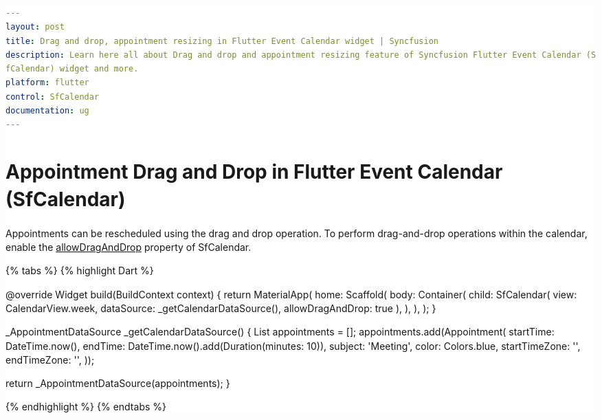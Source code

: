 ```yaml
---
layout: post 
title: Drag and drop, appointment resizing in Flutter Event Calendar widget | Syncfusion
description: Learn here all about Drag and drop and appointment resizing feature of Syncfusion Flutter Event Calendar (SfCalendar) widget and more.
platform: flutter
control: SfCalendar
documentation: ug
---
```


# Appointment Drag and Drop in Flutter Event Calendar (SfCalendar)

Appointments can be rescheduled using the drag and drop operation. To perform drag-and-drop operations within the calendar, enable the [allowDragAndDrop]() property of SfCalendar.

{% tabs %}
{% highlight Dart %}

@override
Widget build(BuildContext context) {
  return MaterialApp(
    home: Scaffold(
      body: Container(
        child: SfCalendar(
            view: CalendarView.week,
            dataSource: _getCalendarDataSource(),
            allowDragAndDrop: true
        ),
      ),
    ),
  );
}

_AppointmentDataSource _getCalendarDataSource() {
  List<Appointment> appointments = <Appointment>[];
  appointments.add(Appointment(
    startTime: DateTime.now(),
    endTime: DateTime.now().add(Duration(minutes: 10)),
    subject: 'Meeting',
    color: Colors.blue,
    startTimeZone: '',
    endTimeZone: '',
  ));

  return _AppointmentDataSource(appointments);
}

{% endhighlight %}
{% endtabs %}

